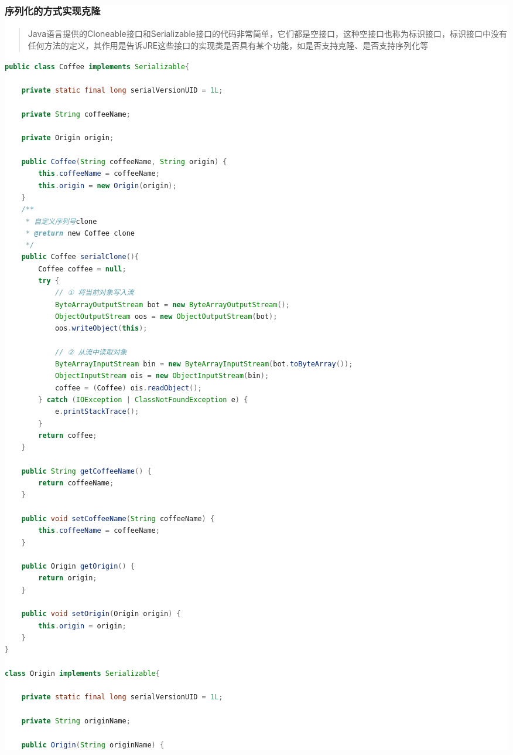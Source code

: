 ### 序列化的方式实现克隆

> Java语言提供的Cloneable接口和Serializable接口的代码非常简单，它们都是空接口，这种空接口也称为标识接口，标识接口中没有任何方法的定义，其作用是告诉JRE这些接口的实现类是否具有某个功能，如是否支持克隆、是否支持序列化等

```java
public class Coffee implements Serializable{

    private static final long serialVersionUID = 1L;

    private String coffeeName;

    private Origin origin;

    public Coffee(String coffeeName, String origin) {
        this.coffeeName = coffeeName;
        this.origin = new Origin(origin);
    }
    /**
     * 自定义序列号clone
     * @return new Coffee clone
     */
    public Coffee serialClone(){
        Coffee coffee = null;
        try {
            // ① 将当前对象写入流
            ByteArrayOutputStream bot = new ByteArrayOutputStream();
            ObjectOutputStream oos = new ObjectOutputStream(bot);
            oos.writeObject(this);
            
            // ② 从流中读取对象
            ByteArrayInputStream bin = new ByteArrayInputStream(bot.toByteArray());
            ObjectInputStream ois = new ObjectInputStream(bin);
            coffee = (Coffee) ois.readObject();
        } catch (IOException | ClassNotFoundException e) {
            e.printStackTrace();
        }
        return coffee;
    }

    public String getCoffeeName() {
        return coffeeName;
    }

    public void setCoffeeName(String coffeeName) {
        this.coffeeName = coffeeName;
    }

    public Origin getOrigin() {
        return origin;
    }

    public void setOrigin(Origin origin) {
        this.origin = origin;
    }
}

class Origin implements Serializable{

    private static final long serialVersionUID = 1L;

    private String originName;

    public Origin(String originName) {
```